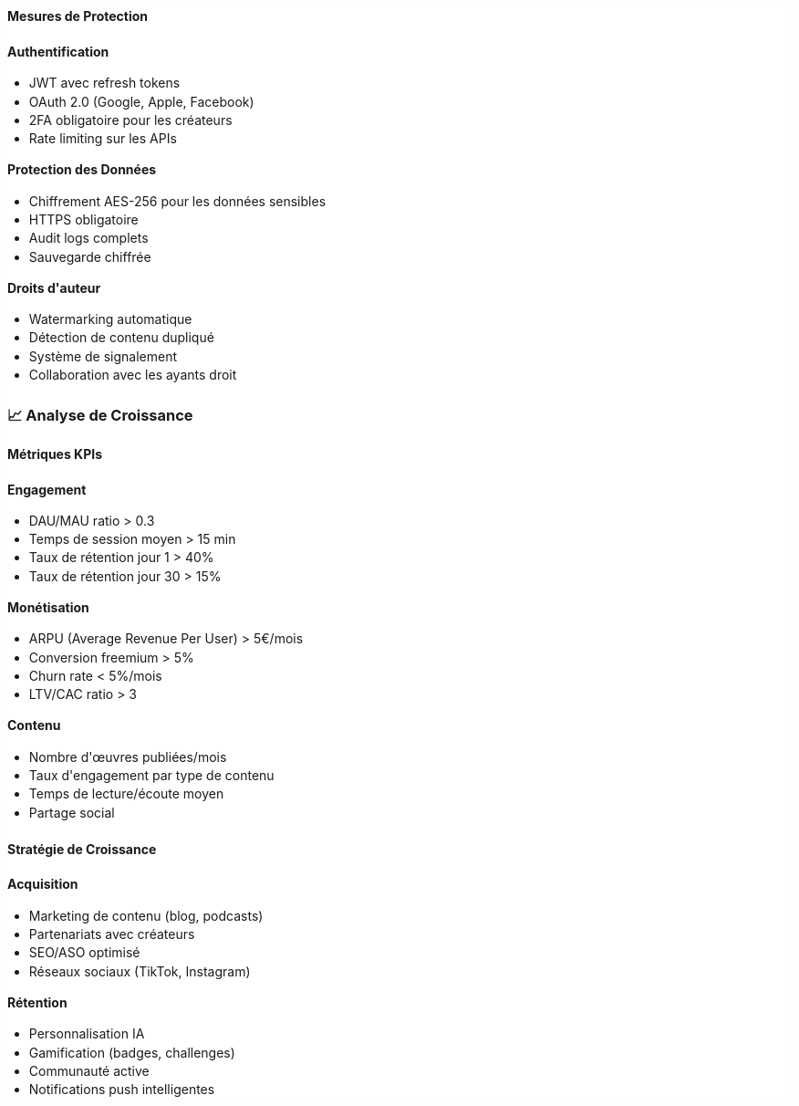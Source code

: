 #### Mesures de Protection

**Authentification**
- JWT avec refresh tokens
- OAuth 2.0 (Google, Apple, Facebook)
- 2FA obligatoire pour les créateurs
- Rate limiting sur les APIs

**Protection des Données**
- Chiffrement AES-256 pour les données sensibles
- HTTPS obligatoire
- Audit logs complets
- Sauvegarde chiffrée

**Droits d'auteur**
- Watermarking automatique
- Détection de contenu dupliqué
- Système de signalement
- Collaboration avec les ayants droit

### 📈 Analyse de Croissance

#### Métriques KPIs

**Engagement**
- DAU/MAU ratio > 0.3
- Temps de session moyen > 15 min
- Taux de rétention jour 1 > 40%
- Taux de rétention jour 30 > 15%

**Monétisation**
- ARPU (Average Revenue Per User) > 5€/mois
- Conversion freemium > 5%
- Churn rate < 5%/mois
- LTV/CAC ratio > 3

**Contenu**
- Nombre d'œuvres publiées/mois
- Taux d'engagement par type de contenu
- Temps de lecture/écoute moyen
- Partage social

#### Stratégie de Croissance

**Acquisition**
- Marketing de contenu (blog, podcasts)
- Partenariats avec créateurs
- SEO/ASO optimisé
- Réseaux sociaux (TikTok, Instagram)

**Rétention**
- Personnalisation IA
- Gamification (badges, challenges)
- Communauté active
- Notifications push intelligentes
